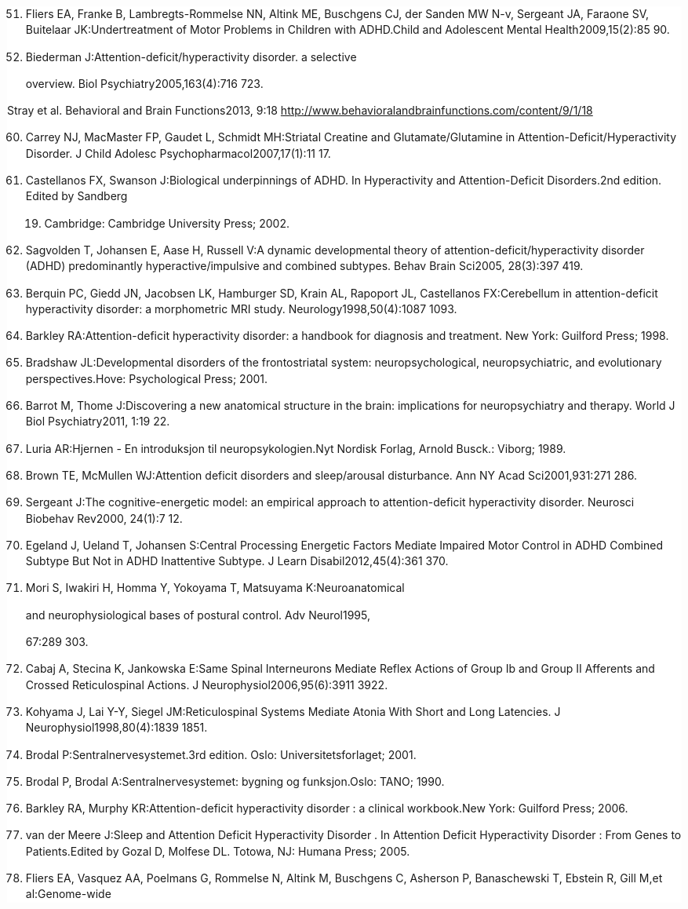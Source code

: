 51. Fliers EA, Franke B, Lambregts-Rommelse NN, Altink ME, Buschgens CJ, der Sanden MW N-v, Sergeant JA, Faraone SV, Buitelaar JK:Undertreatment of Motor Problems in Children with ADHD.Child and Adolescent Mental Health2009,15(2):85  90.
51. Biederman J:Attention-deficit/hyperactivity disorder. a selective

    <a name="_page8_x0.00_y793.70"></a>overview. Biol Psychiatry2005,163(4):716  723.

Stray et al. Behavioral and Brain Functions2013, 9:18 http://www.behavioralandbrainfunctions.com/content/9/1/18

60. Carrey NJ, MacMaster FP, Gaudet L, Schmidt MH:Striatal Creatine and Glutamate/Glutamine in Attention-Deficit/Hyperactivity Disorder. J Child Adolesc Psychopharmacol2007,17(1):11  17.
60. Castellanos FX, Swanson J:Biological underpinnings of ADHD. In Hyperactivity and Attention-Deficit Disorders.2nd edition. Edited by Sandberg

    19. Cambridge: Cambridge University Press; 2002.
60. Sagvolden T, Johansen E, Aase H, Russell V:A dynamic developmental theory of attention-deficit/hyperactivity disorder (ADHD) predominantly hyperactive/impulsive and combined subtypes. Behav Brain Sci2005, 28(3):397  419.
60. Berquin PC, Giedd JN, Jacobsen LK, Hamburger SD, Krain AL, Rapoport JL, Castellanos FX:Cerebellum in attention-deficit hyperactivity disorder: a morphometric MRI study. Neurology1998,50(4):1087  1093.
60. Barkley RA:Attention-deficit hyperactivity disorder: a handbook for diagnosis and treatment. New York: Guilford Press; 1998.
60. Bradshaw JL:Developmental disorders of the frontostriatal system: neuropsychological, neuropsychiatric, and evolutionary perspectives.Hove: Psychological Press; 2001.
60. Barrot M, Thome J:Discovering a new anatomical structure in the brain: implications for neuropsychiatry and therapy. World J Biol Psychiatry2011, 1:19  22.
60. Luria AR:Hjernen - En introduksjon til neuropsykologien.Nyt Nordisk Forlag, Arnold Busck.: Viborg; 1989.
60. Brown TE, McMullen WJ:Attention deficit disorders and sleep/arousal disturbance. Ann NY Acad Sci2001,931:271  286.
60. Sergeant J:The cognitive-energetic model: an empirical approach to attention-deficit hyperactivity disorder. Neurosci Biobehav Rev2000, 24(1):7  12.
60. Egeland J, Ueland T, Johansen S:Central Processing Energetic Factors Mediate Impaired Motor Control in ADHD Combined Subtype But Not in ADHD Inattentive Subtype. J Learn Disabil2012,45(4):361  370.
60. Mori S, Iwakiri H, Homma Y, Yokoyama T, Matsuyama K:Neuroanatomical

    and neurophysiological bases of postural control. Adv Neurol1995,

    67:289  303.

72. Cabaj A, Stecina K, Jankowska E:Same Spinal Interneurons Mediate Reflex Actions of Group Ib and Group II Afferents and Crossed Reticulospinal Actions. J Neurophysiol2006,95(6):3911  3922.
72. Kohyama J, Lai Y-Y, Siegel JM:Reticulospinal Systems Mediate Atonia With Short and Long Latencies. J Neurophysiol1998,80(4):1839  1851.
72. Brodal P:Sentralnervesystemet.3rd edition. Oslo: Universitetsforlaget; 2001.
72. Brodal P, Brodal A:Sentralnervesystemet: bygning og funksjon.Oslo: TANO; 1990.
72. Barkley RA, Murphy KR:Attention-deficit hyperactivity disorder : a clinical workbook.New York: Guilford Press; 2006.
72. van der Meere J:Sleep and Attention Deficit Hyperactivity Disorder . In Attention Deficit Hyperactivity Disorder : From Genes to Patients.Edited by Gozal D, Molfese DL. Totowa, NJ: Humana Press; 2005.
72. Fliers EA, Vasquez AA, Poelmans G, Rommelse N, Altink M, Buschgens C, Asherson P, Banaschewski T, Ebstein R, Gill M,et al:Genome-wide
